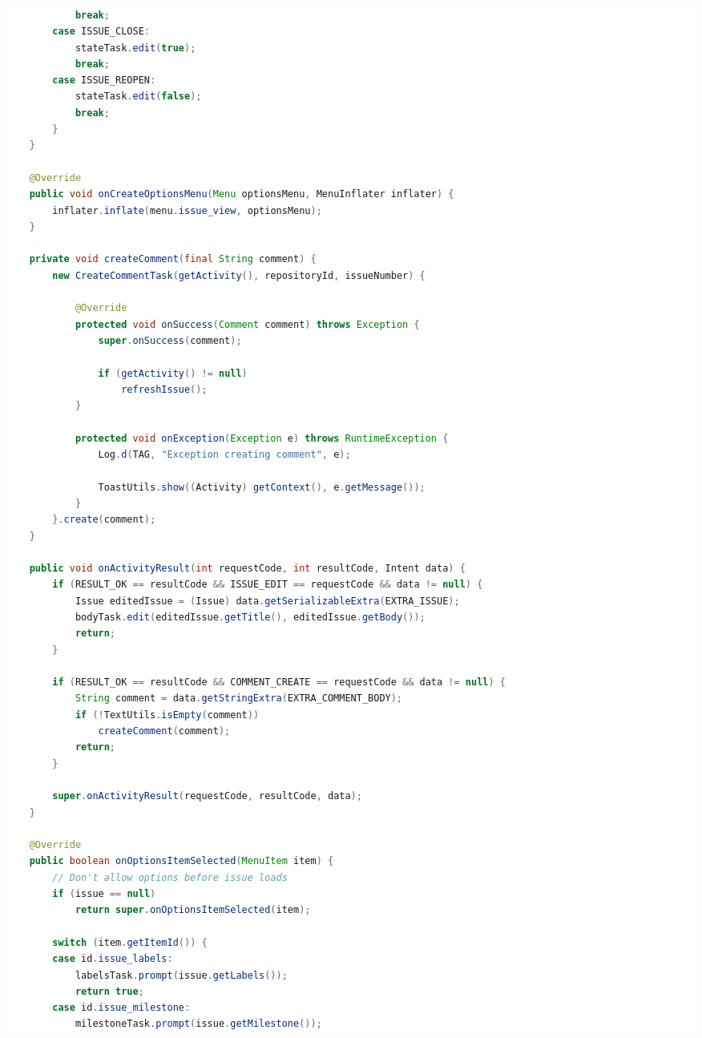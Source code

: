 ```java
            break;
        case ISSUE_CLOSE:
            stateTask.edit(true);
            break;
        case ISSUE_REOPEN:
            stateTask.edit(false);
            break;
        }
    }

    @Override
    public void onCreateOptionsMenu(Menu optionsMenu, MenuInflater inflater) {
        inflater.inflate(menu.issue_view, optionsMenu);
    }

    private void createComment(final String comment) {
        new CreateCommentTask(getActivity(), repositoryId, issueNumber) {

            @Override
            protected void onSuccess(Comment comment) throws Exception {
                super.onSuccess(comment);

                if (getActivity() != null)
                    refreshIssue();
            }

            protected void onException(Exception e) throws RuntimeException {
                Log.d(TAG, "Exception creating comment", e);

                ToastUtils.show((Activity) getContext(), e.getMessage());
            }
        }.create(comment);
    }

    public void onActivityResult(int requestCode, int resultCode, Intent data) {
        if (RESULT_OK == resultCode && ISSUE_EDIT == requestCode && data != null) {
            Issue editedIssue = (Issue) data.getSerializableExtra(EXTRA_ISSUE);
            bodyTask.edit(editedIssue.getTitle(), editedIssue.getBody());
            return;
        }

        if (RESULT_OK == resultCode && COMMENT_CREATE == requestCode && data != null) {
            String comment = data.getStringExtra(EXTRA_COMMENT_BODY);
            if (!TextUtils.isEmpty(comment))
                createComment(comment);
            return;
        }

        super.onActivityResult(requestCode, resultCode, data);
    }

    @Override
    public boolean onOptionsItemSelected(MenuItem item) {
        // Don't allow options before issue loads
        if (issue == null)
            return super.onOptionsItemSelected(item);

        switch (item.getItemId()) {
        case id.issue_labels:
            labelsTask.prompt(issue.getLabels());
            return true;
        case id.issue_milestone:
            milestoneTask.prompt(issue.getMilestone());
```